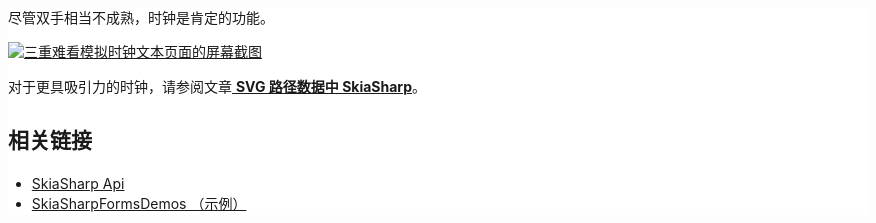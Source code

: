尽管双手相当不成熟，时钟是肯定的功能。

[![](rotate-images/uglyanalogclock-small.png "三重难看模拟时钟文本页面的屏幕截图")](rotate-images/uglyanalogclock-large.png#lightbox "Triple screenshot of the Ugly Analog page")

对于更具吸引力的时钟，请参阅文章[ **SVG 路径数据中 SkiaSharp**](../curves/path-data.md)。

## <a name="related-links"></a>相关链接

- [SkiaSharp Api](https://docs.microsoft.com/dotnet/api/skiasharp)
- [SkiaSharpFormsDemos （示例）](https://docs.microsoft.com/samples/xamarin/xamarin-forms-samples/skiasharpforms-demos)
